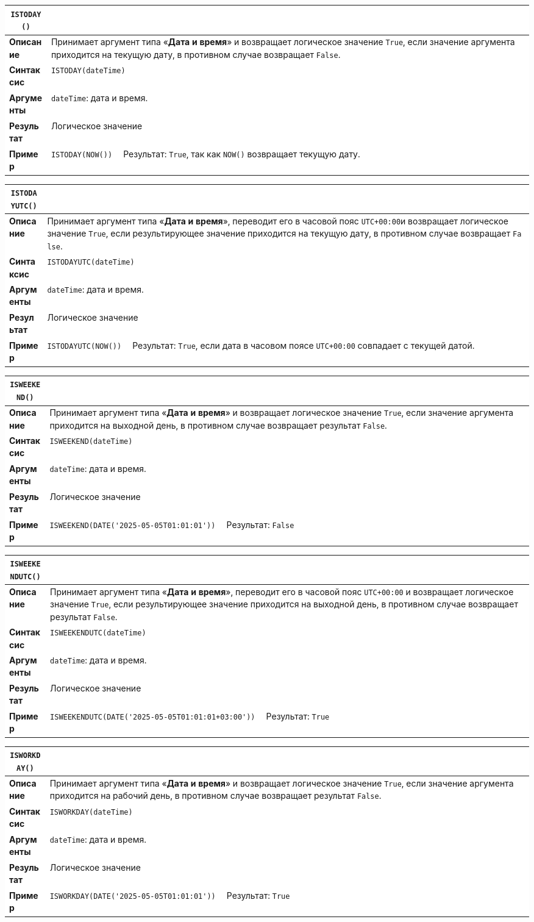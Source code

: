 | `ISTODAY()` | |
| --- | --- |
| **Описание** | Принимает аргумент типа «**Дата и время**» и возвращает логическое значение `True`, если значение аргумента приходится на текущую дату, в противном случае возвращает `False`. |
| **Синтаксис** | ``` ISTODAY(dateTime)   ``` |
| **Аргументы** | `dateTime`: дата и время. |
| **Результат** | Логическое значение |
| **Пример** | ``` ISTODAY(NOW())   ```  Результат: `True`, так как `NOW()` возвращает текущую дату. |

| `ISTODAYUTC()` | |
| --- | --- |
| **Описание** | Принимает аргумент типа «**Дата и время**», переводит его в часовой пояс `UTC+00:00`и возвращает логическое значение `True`, если результирующее значение приходится на текущую дату, в противном случае возвращает `False`. |
| **Синтаксис** | ``` ISTODAYUTC(dateTime)   ``` |
| **Аргументы** | `dateTime`: дата и время. |
| **Результат** | Логическое значение |
| **Пример** | ``` ISTODAYUTC(NOW())   ```  Результат: `True`, если дата в часовом поясе `UTC+00:00` совпадает с текущей датой. |

| `ISWEEKEND()` | |
| --- | --- |
| **Описание** | Принимает аргумент типа «**Дата и время**» и возвращает логическое значение `True`, если значение аргумента приходится на выходной день, в противном случае возвращает результат `False`. |
| **Синтаксис** | ``` ISWEEKEND(dateTime)   ``` |
| **Аргументы** | `dateTime`: дата и время. |
| **Результат** | Логическое значение |
| **Пример** | ``` ISWEEKEND(DATE('2025-05-05T01:01:01'))   ```  Результат: `False` |

| `ISWEEKENDUTC()` | |
| --- | --- |
| **Описание** | Принимает аргумент типа «**Дата и время**», переводит его в часовой пояс `UTC+00:00` и возвращает логическое значение `True`, если результирующее значение приходится на выходной день, в противном случае возвращает результат `False`. |
| **Синтаксис** | ``` ISWEEKENDUTC(dateTime)   ``` |
| **Аргументы** | `dateTime`: дата и время. |
| **Результат** | Логическое значение |
| **Пример** | ``` ISWEEKENDUTC(DATE('2025-05-05T01:01:01+03:00'))   ```  Результат: `True` |

| `ISWORKDAY()` | |
| --- | --- |
| **Описание** | Принимает аргумент типа «**Дата и время**» и возвращает логическое значение `True`, если значение аргумента приходится на рабочий день, в противном случае возвращает результат `False`. |
| **Синтаксис** | ``` ISWORKDAY(dateTime)   ``` |
| **Аргументы** | `dateTime`: дата и время. |
| **Результат** | Логическое значение |
| **Пример** | ``` ISWORKDAY(DATE('2025-05-05T01:01:01'))   ```  Результат: `True` |
